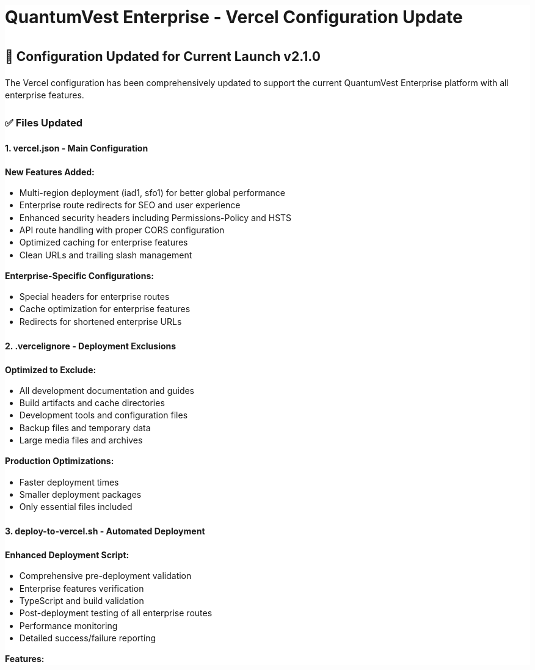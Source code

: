 # QuantumVest Enterprise - Vercel Configuration Update

## 🚀 **Configuration Updated for Current Launch v2.1.0**

The Vercel configuration has been comprehensively updated to support the current QuantumVest Enterprise platform with all enterprise features.

### **✅ Files Updated**

#### **1. vercel.json - Main Configuration**

**New Features Added:**

- Multi-region deployment (iad1, sfo1) for better global performance
- Enterprise route redirects for SEO and user experience
- Enhanced security headers including Permissions-Policy and HSTS
- API route handling with proper CORS configuration
- Optimized caching for enterprise features
- Clean URLs and trailing slash management

**Enterprise-Specific Configurations:**

- Special headers for enterprise routes
- Cache optimization for enterprise features
- Redirects for shortened enterprise URLs

#### **2. .vercelignore - Deployment Exclusions**

**Optimized to Exclude:**

- All development documentation and guides
- Build artifacts and cache directories
- Development tools and configuration files
- Backup files and temporary data
- Large media files and archives

**Production Optimizations:**

- Faster deployment times
- Smaller deployment packages
- Only essential files included

#### **3. deploy-to-vercel.sh - Automated Deployment**

**Enhanced Deployment Script:**

- Comprehensive pre-deployment validation
- Enterprise features verification
- TypeScript and build validation
- Post-deployment testing of all enterprise routes
- Performance monitoring
- Detailed success/failure reporting

**Features:**
